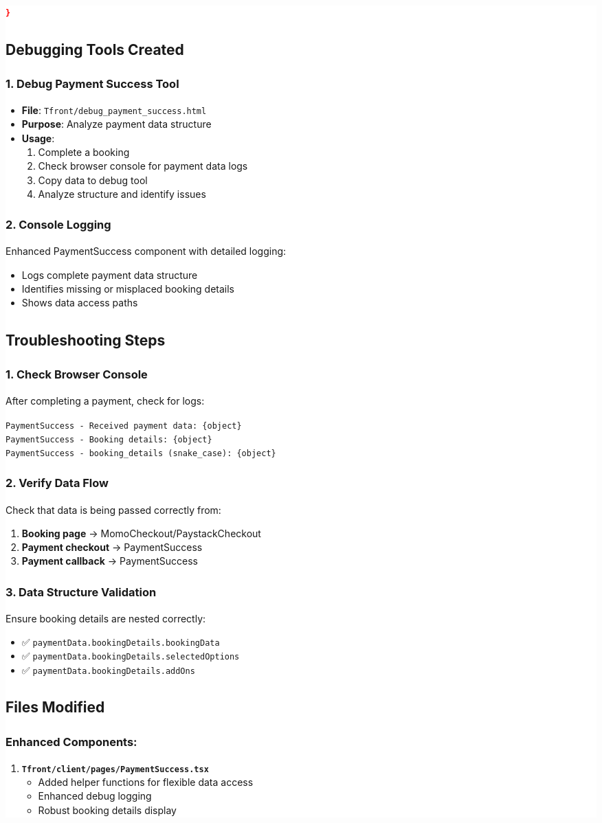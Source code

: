 ```json
}
```

## Debugging Tools Created

### **1. Debug Payment Success Tool**
- **File**: `Tfront/debug_payment_success.html`
- **Purpose**: Analyze payment data structure
- **Usage**: 
  1. Complete a booking
  2. Check browser console for payment data logs
  3. Copy data to debug tool
  4. Analyze structure and identify issues

### **2. Console Logging**
Enhanced PaymentSuccess component with detailed logging:
- Logs complete payment data structure
- Identifies missing or misplaced booking details
- Shows data access paths

## Troubleshooting Steps

### **1. Check Browser Console**
After completing a payment, check for logs:
```
PaymentSuccess - Received payment data: {object}
PaymentSuccess - Booking details: {object}
PaymentSuccess - booking_details (snake_case): {object}
```

### **2. Verify Data Flow**
Check that data is being passed correctly from:
1. **Booking page** → MomoCheckout/PaystackCheckout
2. **Payment checkout** → PaymentSuccess
3. **Payment callback** → PaymentSuccess

### **3. Data Structure Validation**
Ensure booking details are nested correctly:
- ✅ `paymentData.bookingDetails.bookingData`
- ✅ `paymentData.bookingDetails.selectedOptions`
- ✅ `paymentData.bookingDetails.addOns`

## Files Modified

### **Enhanced Components**:
1. **`Tfront/client/pages/PaymentSuccess.tsx`**
   - Added helper functions for flexible data access
   - Enhanced debug logging
   - Robust booking details display
